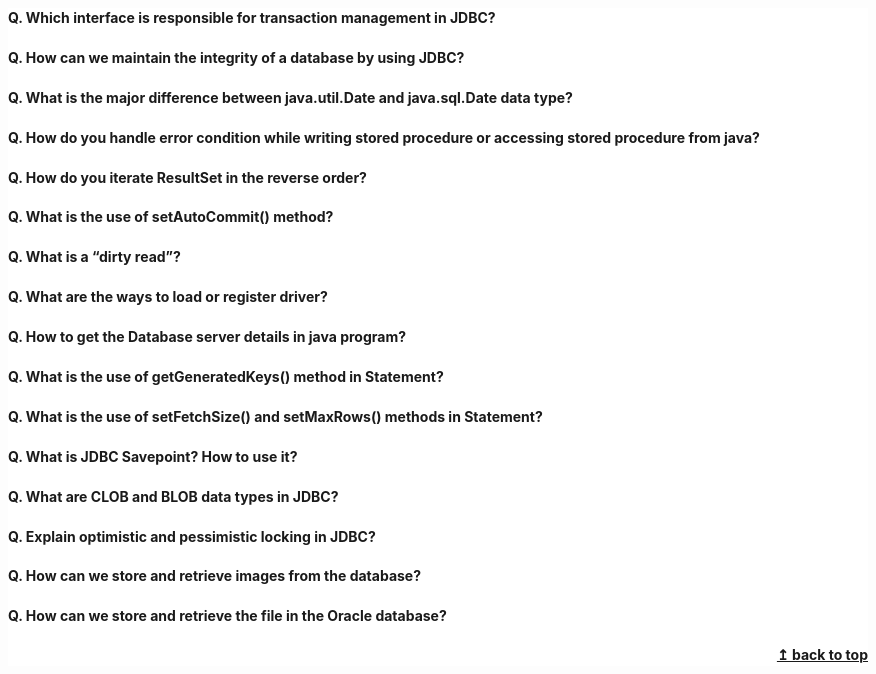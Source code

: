 #### Q. Which interface is responsible for transaction management in JDBC?
#### Q. How can we maintain the integrity of a database by using JDBC?
#### Q. What is the major difference between java.util.Date and java.sql.Date data type?
#### Q. How do you handle error condition while writing stored procedure or accessing stored procedure from java?
#### Q. How do you iterate ResultSet in the reverse order?
#### Q. What is the use of setAutoCommit() method?
#### Q. What is a “dirty read”?
#### Q. What are the ways to load or register driver?
#### Q. How to get the Database server details in java program?
#### Q. What is the use of getGeneratedKeys() method in Statement?
#### Q. What is the use of setFetchSize() and setMaxRows() methods in Statement?
#### Q. What is JDBC Savepoint? How to use it?
#### Q. What are CLOB and BLOB data types in JDBC?
#### Q. Explain optimistic and pessimistic locking in JDBC?
#### Q. How can we store and retrieve images from the database?
#### Q. How can we store and retrieve the file in the Oracle database?

<div align="right">
    <b><a href="#">↥ back to top</a></b>
</div>
